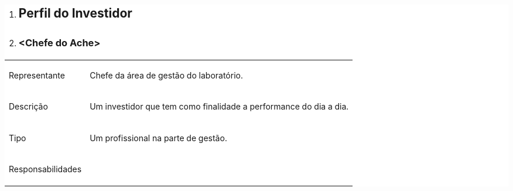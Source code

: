<span class="c1 c0"></span>

1.  ## <span>Perfil</span><span class="c8 c0 c22"> do Investidor  </span>

1.  ### <span class="c0 c64"><</span><span>Chefe do Ache</span><span class="c0 c64">></span>

<a id="t.619de47e5b9851fcf902b76ec5fda83a87229d02"></a><a id="t.5"></a>

<table class="c82">

<tbody>

<tr class="c41">

<td class="c47" colspan="1" rowspan="1">

<span class="c22 c0">Representante</span>

</td>

<td class="c11" colspan="1" rowspan="1">

<span class="c3">Chefe da área de gestão do laboratório.</span>

</td>

</tr>

<tr class="c41">

<td class="c47" colspan="1" rowspan="1">

<span class="c22 c0">Descrição</span>

</td>

<td class="c11" colspan="1" rowspan="1">

<span class="c3">Um investidor que tem como finalidade a performance do dia a dia.</span>

</td>

</tr>

<tr class="c74">

<td class="c47" colspan="1" rowspan="1">

<span class="c22 c0">Tipo</span>

</td>

<td class="c11" colspan="1" rowspan="1">

<span class="c3">Um profissional na parte de gestão.</span>

</td>

</tr>

<tr class="c41">

<td class="c47" colspan="1" rowspan="1">

<span class="c22 c0">Responsabilidades</span>
